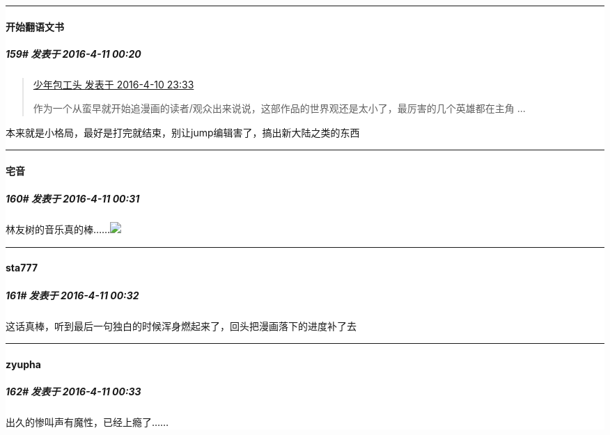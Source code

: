 


*****

####  开始翻语文书  
##### 159#       发表于 2016-4-11 00:20



<blockquote><a href="httphttps://bbs.saraba1st.com/2b/forum.php?mod=redirect&amp;goto=findpost&amp;pid=32101622&amp;ptid=1204121" target="_blank">少年包工头 发表于 2016-4-10 23:33</a>

作为一个从蛮早就开始追漫画的读者/观众出来说说，这部作品的世界观还是太小了，最厉害的几个英雄都在主角 ...</blockquote>
本来就是小格局，最好是打完就结束，别让jump编辑害了，搞出新大陆之类的东西







*****

####  宅音  
##### 160#       发表于 2016-4-11 00:31




林友树的音乐真的棒……<img src="https://static.saraba1st.com/image/smiley/face/178.gif" referrerpolicy="no-referrer">







*****

####  sta777  
##### 161#       发表于 2016-4-11 00:32




这话真棒，听到最后一句独白的时候浑身燃起来了，回头把漫画落下的进度补了去







*****

####  zyupha  
##### 162#       发表于 2016-4-11 00:33




出久的惨叫声有魔性，已经上瘾了……






